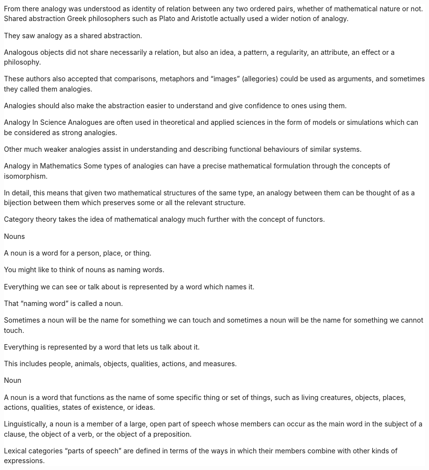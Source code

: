 From there analogy was understood as identity of relation between any two ordered pairs, whether of mathematical nature or not.
Shared abstraction
Greek philosophers such as Plato and Aristotle actually used a wider notion of analogy.

They saw analogy as a shared abstraction.

Analogous objects did not share necessarily a relation, but also an idea, a pattern, a regularity, an attribute, an effect or a philosophy.

These authors also accepted that comparisons, metaphors and “images” (allegories) could be used as arguments, and sometimes they called them analogies.

Analogies should also make the abstraction easier to understand and give confidence to ones using them.


Analogy In Science
Analogues are often used in theoretical and applied sciences in the form of models or simulations which can be considered as strong analogies.

Other much weaker analogies assist in understanding and describing functional behaviours of similar systems.

Analogy in Mathematics
Some types of analogies can have a precise mathematical formulation through the concepts of isomorphism.

In detail, this means that given two mathematical structures of the same type, an analogy between them can be thought of as a bijection between them which preserves some or all the relevant structure.

Category theory takes the idea of mathematical analogy much further with the concept of functors.

Nouns

A noun is a word for a person, place, or thing.

You might like to think of nouns as naming words.

Everything we can see or talk about is represented by a word which names it.

That “naming word” is called a noun.

Sometimes a noun will be the name for something we can touch and sometimes a noun will be the name for something we cannot touch.

Everything is represented by a word that lets us talk about it.

This includes people, animals, objects, qualities, actions, and measures.

Noun

A noun is a word that functions as the name of some specific thing or set of things, such as living creatures, objects, places, actions, qualities, states of existence, or ideas.

Linguistically, a noun is a member of a large, open part of speech whose members can occur as the main word in the subject of a clause, the object of a verb, or the object of a preposition.

Lexical categories “parts of speech” are defined in terms of the ways in which their members combine with other kinds of expressions.
